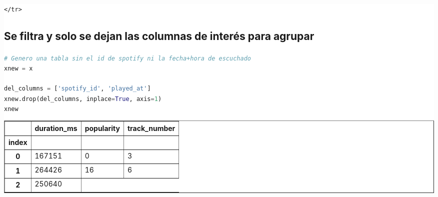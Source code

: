     </tr>
  </tbody>
</table>
</div>



## Se filtra y solo se dejan las columnas de interés para agrupar


```python
# Genero una tabla sin el id de spotify ni la fecha+hora de escuchado
xnew = x

del_columns = ['spotify_id', 'played_at']
xnew.drop(del_columns, inplace=True, axis=1)
xnew
```




<div>
<style>
    .dataframe thead tr:only-child th {
        text-align: right;
    }

    .dataframe thead th {
        text-align: left;
    }

    .dataframe tbody tr th {
        vertical-align: top;
    }
</style>
<table border="1" class="dataframe">
  <thead>
    <tr style="text-align: right;">
      <th></th>
      <th>duration_ms</th>
      <th>popularity</th>
      <th>track_number</th>
    </tr>
    <tr>
      <th>index</th>
      <th></th>
      <th></th>
      <th></th>
    </tr>
  </thead>
  <tbody>
    <tr>
      <th>0</th>
      <td>167151</td>
      <td>0</td>
      <td>3</td>
    </tr>
    <tr>
      <th>1</th>
      <td>264426</td>
      <td>16</td>
      <td>6</td>
    </tr>
    <tr>
      <th>2</th>
      <td>250640</td>